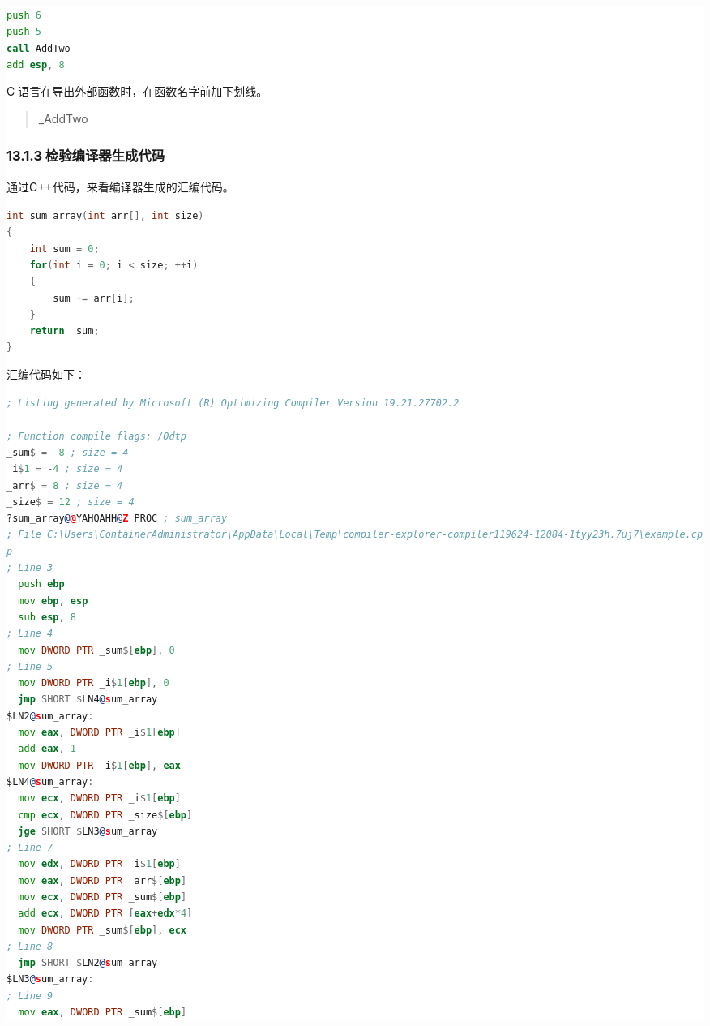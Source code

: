 ```asm
push 6
push 5
call AddTwo
add esp, 8
```

C 语言在导出外部函数时，在函数名字前加下划线。

> _AddTwo
### 13.1.3 检验编译器生成代码
通过C++代码，来看编译器生成的汇编代码。

```C++
int sum_array(int arr[], int size)
{
    int sum = 0;
    for(int i = 0; i < size; ++i)
    {
        sum += arr[i];
    }
    return  sum;
}
```

汇编代码如下：

```asm
; Listing generated by Microsoft (R) Optimizing Compiler Version 19.21.27702.2 

; Function compile flags: /Odtp
_sum$ = -8 ; size = 4
_i$1 = -4 ; size = 4
_arr$ = 8 ; size = 4
_size$ = 12 ; size = 4
?sum_array@@YAHQAHH@Z PROC ; sum_array
; File C:\Users\ContainerAdministrator\AppData\Local\Temp\compiler-explorer-compiler119624-12084-1tyy23h.7uj7\example.cpp
; Line 3
  push ebp
  mov ebp, esp
  sub esp, 8
; Line 4
  mov DWORD PTR _sum$[ebp], 0
; Line 5
  mov DWORD PTR _i$1[ebp], 0
  jmp SHORT $LN4@sum_array
$LN2@sum_array:
  mov eax, DWORD PTR _i$1[ebp]
  add eax, 1
  mov DWORD PTR _i$1[ebp], eax
$LN4@sum_array:
  mov ecx, DWORD PTR _i$1[ebp]
  cmp ecx, DWORD PTR _size$[ebp]
  jge SHORT $LN3@sum_array
; Line 7
  mov edx, DWORD PTR _i$1[ebp]
  mov eax, DWORD PTR _arr$[ebp]
  mov ecx, DWORD PTR _sum$[ebp]
  add ecx, DWORD PTR [eax+edx*4]
  mov DWORD PTR _sum$[ebp], ecx
; Line 8
  jmp SHORT $LN2@sum_array
$LN3@sum_array:
; Line 9
  mov eax, DWORD PTR _sum$[ebp]
```